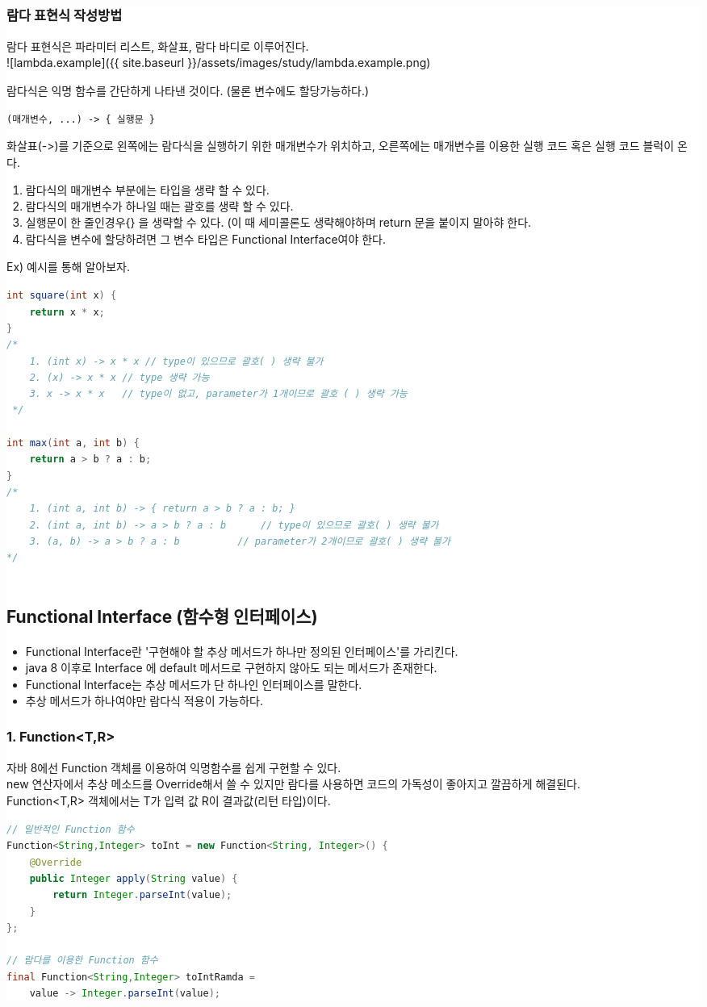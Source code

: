 ### 람다 표현식 작성방법
람다 표현식은 파라미터 리스트, 화살표, 람다 바디로 이루어진다.   
![lambda.example]({{ site.baseurl }}/assets/images/study/lambda.example.png)   

람다식은 익명 함수를 간단하게 나타낸 것이다. (물론 변수에도 할당가능하다.)   

```markdown
(매개변수, ...) -> { 실행문 }
```

화살표(->)를 기준으로 왼쪽에는 람다식을 실행하기 위한 매개변수가 위치하고, 오른쪽에는 매개변수를 이용한 실행 코드 혹은 실행 코드 블럭이 온다. 

1.  람다식의 매개변수 부분에는 타입을 생략 할 수 있다.
2.  람다식의 매개변수가 하나일 때는 괄호를 생략 할 수 있다.
3.  실행문이 한 줄인경우{} 을 생략할 수 있다. (이 때 세미콜론도 생략해야하며 return 문을 붙이지 말아햐 한다.
4.  람다식을 변수에 할당하려면 그 변수 타입은 Functional Interface여야 한다.

Ex) 예시를 통해 알아보자.
```java
int square(int x) {
    return x * x;
}
/*
    1. (int x) -> x * x	// type이 있으므로 괄호( ) 생략 불가
    2. (x) -> x * x	// type 생략 가능
    3. x -> x * x	// type이 없고, parameter가 1개이므로 괄호 ( ) 생략 가능
 */
    
int max(int a, int b) {
    return a > b ? a : b;
}
/*
    1. (int a, int b) -> { return a > b ? a : b; }
    2. (int a, int b) -> a > b ? a : b		// type이 있으므로 괄호( ) 생략 불가
    3. (a, b) -> a > b ? a : b			// parameter가 2개이므로 괄호( ) 생략 불가
*/
    
```



## Functional Interface (함수형 인터페이스)<br>
* Functional Interface란 '구현해야 할 추상 메서드가 하나만 정의된 인터페이스'를 가리킨다.   
* java 8 이후로 Interface 에 default 메서드로 구현하지 않아도 되는 메서드가 존재한다.   
* Functional Interface는 추상 메서드가 단 하나인 인터페이스를 말한다.   
* 추상 메서드가 하나여야만 람다식 적용이 가능하다.   

### 1. Function<T,R>
자바 8에선 Function 객체를 이용하여 익명함수를 쉽게 구현할 수 있다.   
new 연산자에서 추상 메소드를 Override해서 쓸 수 있지만 람다를 사용하면 코드의 가독성이 좋아지고 깔끔하게 해결된다.   
Function<T,R> 객체에서는 T가 입력 값 R이 결과값(리턴 타입)이다.   
```java
// 일반적인 Function 함수
Function<String,Integer> toInt = new Function<String, Integer>() {
    @Override
    public Integer apply(String value) {
        return Integer.parseInt(value);
    }
};

// 람다를 이용한 Function 함수
final Function<String,Integer> toIntRamda = 
	value -> Integer.parseInt(value);
```
